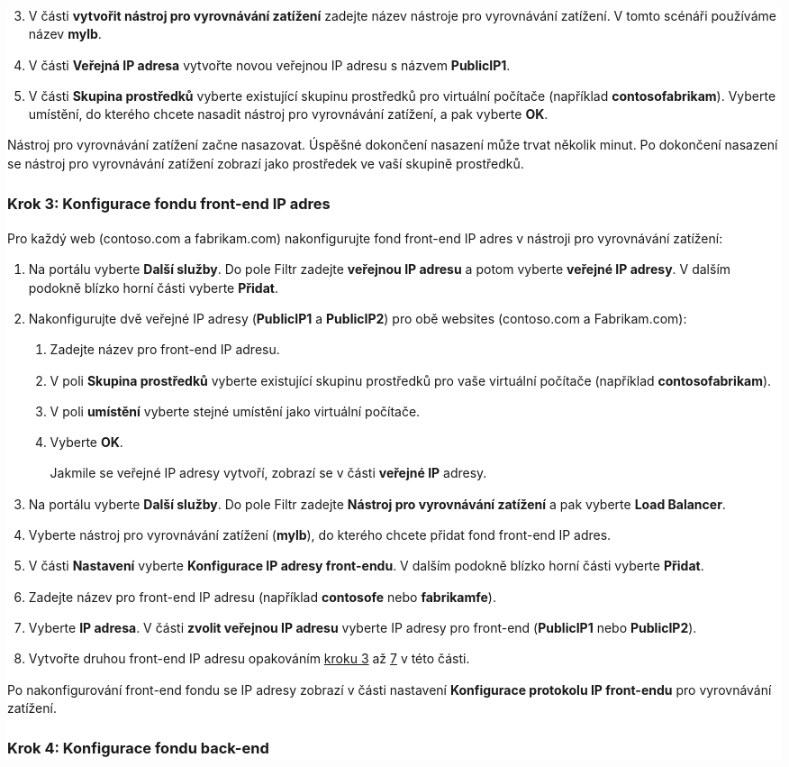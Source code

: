 3. V části **vytvořit nástroj pro vyrovnávání zatížení** zadejte název nástroje pro vyrovnávání zatížení. V tomto scénáři používáme název **mylb**.

4. V části **Veřejná IP adresa** vytvořte novou veřejnou IP adresu s názvem **PublicIP1**.

5. V části **Skupina prostředků** vyberte existující skupinu prostředků pro virtuální počítače (například **contosofabrikam**). Vyberte umístění, do kterého chcete nasadit nástroj pro vyrovnávání zatížení, a pak vyberte **OK**.

Nástroj pro vyrovnávání zatížení začne nasazovat. Úspěšné dokončení nasazení může trvat několik minut. Po dokončení nasazení se nástroj pro vyrovnávání zatížení zobrazí jako prostředek ve vaší skupině prostředků.

### <a name="step-3-configure-the-front-end-ip-pool"></a>Krok 3: Konfigurace fondu front-end IP adres

Pro každý web (contoso.com a fabrikam.com) nakonfigurujte fond front-end IP adres v nástroji pro vyrovnávání zatížení:

1. Na portálu vyberte **Další služby**. Do pole Filtr zadejte **veřejnou IP adresu** a potom vyberte **veřejné IP adresy**. V dalším podokně blízko horní části vyberte **Přidat**.

2. Nakonfigurujte dvě veřejné IP adresy (**PublicIP1** a **PublicIP2**) pro obě websites (contoso.com a Fabrikam.com):

   1. Zadejte název pro front-end IP adresu.

   2. V poli **Skupina prostředků** vyberte existující skupinu prostředků pro vaše virtuální počítače (například **contosofabrikam**).

   3. V poli **umístění** vyberte stejné umístění jako virtuální počítače.

   4. Vyberte **OK**.

      Jakmile se veřejné IP adresy vytvoří, zobrazí se v části **veřejné IP** adresy.

3. <a name="step3-3"></a>Na portálu vyberte **Další služby**. Do pole Filtr zadejte **Nástroj pro vyrovnávání zatížení** a pak vyberte **Load Balancer**. 

4. Vyberte nástroj pro vyrovnávání zatížení (**mylb**), do kterého chcete přidat fond front-end IP adres.

5. V části **Nastavení** vyberte **Konfigurace IP adresy front-endu**. V dalším podokně blízko horní části vyberte **Přidat**.

6. Zadejte název pro front-end IP adresu (například **contosofe** nebo **fabrikamfe**).

7. <a name="step3-7"></a>Vyberte **IP adresa**. V části **zvolit veřejnou IP adresu** vyberte IP adresy pro front-end (**PublicIP1** nebo **PublicIP2**).

8. Vytvořte druhou front-end IP adresu opakováním <a href="#step3-3">kroku 3</a> až <a href="#step3-7">7</a> v této části.

Po nakonfigurování front-end fondu se IP adresy zobrazí v části nastavení **Konfigurace protokolu IP front-endu** pro vyrovnávání zatížení. 
    
### <a name="step-4-configure-the-back-end-pool"></a>Krok 4: Konfigurace fondu back-end

